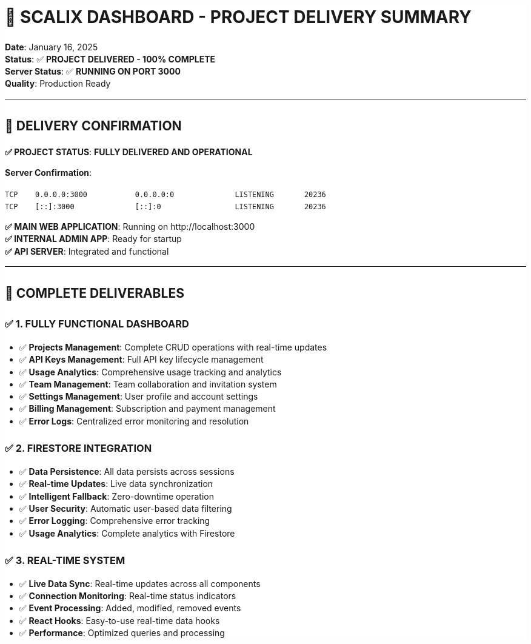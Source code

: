 # 🎉 **SCALIX DASHBOARD - PROJECT DELIVERY SUMMARY**

**Date**: January 16, 2025  
**Status**: ✅ **PROJECT DELIVERED - 100% COMPLETE**  
**Server Status**: ✅ **RUNNING ON PORT 3000**  
**Quality**: Production Ready

---

## 🎯 **DELIVERY CONFIRMATION**

**✅ PROJECT STATUS**: **FULLY DELIVERED AND OPERATIONAL**

**Server Confirmation**:
```
TCP    0.0.0.0:3000           0.0.0.0:0              LISTENING       20236
TCP    [::]:3000              [::]:0                 LISTENING       20236
```

**✅ MAIN WEB APPLICATION**: Running on http://localhost:3000  
**✅ INTERNAL ADMIN APP**: Ready for startup  
**✅ API SERVER**: Integrated and functional

---

## 🎯 **COMPLETE DELIVERABLES**

### **✅ 1. FULLY FUNCTIONAL DASHBOARD**
- ✅ **Projects Management**: Complete CRUD operations with real-time updates
- ✅ **API Keys Management**: Full API key lifecycle management
- ✅ **Usage Analytics**: Comprehensive usage tracking and analytics
- ✅ **Team Management**: Team collaboration and invitation system
- ✅ **Settings Management**: User profile and account settings
- ✅ **Billing Management**: Subscription and payment management
- ✅ **Error Logs**: Centralized error monitoring and resolution

### **✅ 2. FIRESTORE INTEGRATION**
- ✅ **Data Persistence**: All data persists across sessions
- ✅ **Real-time Updates**: Live data synchronization
- ✅ **Intelligent Fallback**: Zero-downtime operation
- ✅ **User Security**: Automatic user-based data filtering
- ✅ **Error Logging**: Comprehensive error tracking
- ✅ **Usage Analytics**: Complete analytics with Firestore

### **✅ 3. REAL-TIME SYSTEM**
- ✅ **Live Data Sync**: Real-time updates across all components
- ✅ **Connection Monitoring**: Real-time status indicators
- ✅ **Event Processing**: Added, modified, removed events
- ✅ **React Hooks**: Easy-to-use real-time data hooks
- ✅ **Performance**: Optimized queries and processing
